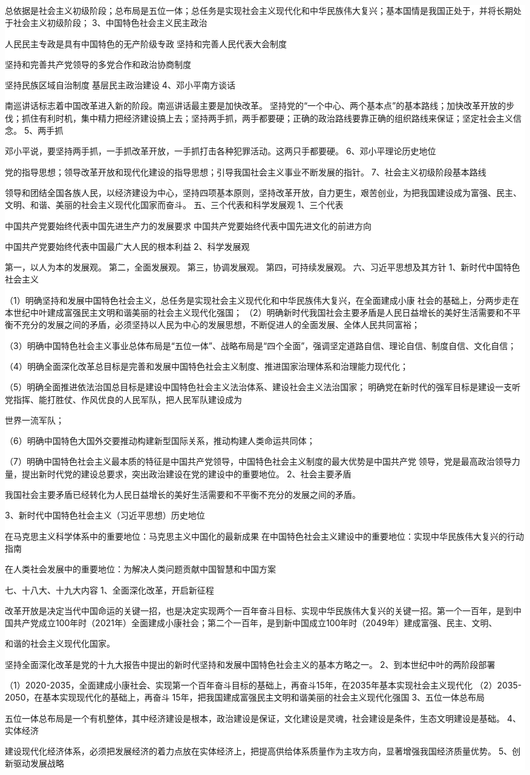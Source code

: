 总依据是社会主义初级阶段；总布局是五位一体；总任务是实现社会主义现代化和中华民族伟大复兴；基本国情是我国正处于，并将长期处于社会主义初级阶段； 3、中国特色社会主义民主政治 

人民民主专政是具有中国特色的无产阶级专政 坚持和完善人民代表大会制度 

坚持和完善共产党领导的多党合作和政治协商制度 

坚持民族区域自治制度 基层民主政治建设 4、邓小平南方谈话 

南巡讲话标志着中国改革进入新的阶段。南巡讲话最主要是加快改革。 坚持党的“一个中心、两个基本点”的基本路线；加快改革开放的步伐；抓住有利时机，集中精力把经济建设搞上去；坚持两手抓，两手都要硬；正确的政治路线要靠正确的组织路线来保证；坚定社会主义信念。 5、两手抓 

邓小平说，要坚持两手抓，一手抓改革开放，一手抓打击各种犯罪活动。这两只手都要硬。 6、邓小平理论历史地位 

党的指导思想；领导改革开放和现代化建设的指导思想；引导我国社会主义事业不断发展的指针。 7、社会主义初级阶段基本路线 

领导和团结全国各族人民，以经济建设为中心，坚持四项基本原则，坚持改革开放，自力更生，艰苦创业，为把我国建设成为富强、民主、文明、和谐、美丽的社会主义现代化国家而奋斗。 五、三个代表和科学发展观 1、三个代表 

中国共产党要始终代表中国先进生产力的发展要求 中国共产党要始终代表中国先进文化的前进方向 

中国共产党要始终代表中国最广大人民的根本利益 2、科学发展观 

第一，以人为本的发展观。 第二，全面发展观。 第三，协调发展观。 第四，可持续发展观。 六、习近平思想及其方针 1、新时代中国特色社会主义 

（1）明确坚持和发展中国特色社会主义，总任务是实现社会主义现代化和中华民族伟大复兴，在全面建成小康 社会的基础上，分两步走在本世纪中叶建成富强民主文明和谐美丽的社会主义现代化强国； （2）明确新时代我国社会主要矛盾是人民日益增长的美好生活需要和不平衡不充分的发展之间的矛盾，必须坚持以人民为中心的发展思想，不断促进人的全面发展、全体人民共同富裕； 

（3）明确中国特色社会主义事业总体布局是“五位一体”、战略布局是“四个全面”，强调坚定道路自信、理论自信、制度自信、文化自信； 

（4）明确全面深化改革总目标是完善和发展中国特色社会主义制度、推进国家治理体系和治理能力现代化； 

（5）明确全面推进依法治国总目标是建设中国特色社会主义法治体系、建设社会主义法治国家； 明确党在新时代的强军目标是建设一支听党指挥、能打胜仗、作风优良的人民军队，把人民军队建设成为

世界一流军队； 

（6）明确中国特色大国外交要推动构建新型国际关系，推动构建人类命运共同体； 

（7）明确中国特色社会主义最本质的特征是中国共产党领导，中国特色社会主义制度的最大优势是中国共产党 领导，党是最高政治领导力量，提出新时代党的建设总要求，突出政治建设在党的建设中的重要地位。 2、社会主要矛盾 

我国社会主要矛盾已经转化为人民日益增长的美好生活需要和不平衡不充分的发展之间的矛盾。 

3、新时代中国特色社会主义（习近平思想）历史地位 

在马克思主义科学体系中的重要地位：马克思主义中国化的最新成果 在中国特色社会主义建设中的重要地位：实现中华民族伟大复兴的行动指南 

在人类社会发展中的重要地位：为解决人类问题贡献中国智慧和中国方案 

七、十八大、十九大内容 1、全面深化改革，开启新征程 

改革开放是决定当代中国命运的关键一招，也是决定实现两个一百年奋斗目标、实现中华民族伟大复兴的关键一招。第一个一百年，是到中国共产党成立100年时（2021年）全面建成小康社会；第二个一百年，是到新中国成立100年时（2049年）建成富强、民主、文明、

和谐的社会主义现代化国家。 

坚持全面深化改革是党的十九大报告中提出的新时代坚持和发展中国特色社会主义的基本方略之一。 2、到本世纪中叶的两阶段部署 

（1）2020-2035，全面建成小康社会、实现第一个百年奋斗目标的基础上，再奋斗15年，在2035年基本实现社会主义现代化 （2）2035-2050，在基本实现现代化的基础上，再奋斗 15年，把我国建成富强民主文明和谐美丽的社会主义现代化强国 3、五位一体总布局 

五位一体总布局是一个有机整体，其中经济建设是根本，政治建设是保证，文化建设是灵魂，社会建设是条件，生态文明建设是基础。 4、实体经济 

建设现代化经济体系，必须把发展经济的着力点放在实体经济上，把提高供给体系质量作为主攻方向，显著增强我国经济质量优势。 5、创新驱动发展战略 

